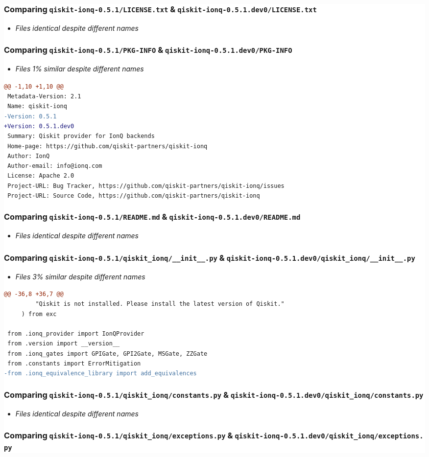 ### Comparing `qiskit-ionq-0.5.1/LICENSE.txt` & `qiskit-ionq-0.5.1.dev0/LICENSE.txt`

 * *Files identical despite different names*

### Comparing `qiskit-ionq-0.5.1/PKG-INFO` & `qiskit-ionq-0.5.1.dev0/PKG-INFO`

 * *Files 1% similar despite different names*

```diff
@@ -1,10 +1,10 @@
 Metadata-Version: 2.1
 Name: qiskit-ionq
-Version: 0.5.1
+Version: 0.5.1.dev0
 Summary: Qiskit provider for IonQ backends
 Home-page: https://github.com/qiskit-partners/qiskit-ionq
 Author: IonQ
 Author-email: info@ionq.com
 License: Apache 2.0
 Project-URL: Bug Tracker, https://github.com/qiskit-partners/qiskit-ionq/issues
 Project-URL: Source Code, https://github.com/qiskit-partners/qiskit-ionq
```

### Comparing `qiskit-ionq-0.5.1/README.md` & `qiskit-ionq-0.5.1.dev0/README.md`

 * *Files identical despite different names*

### Comparing `qiskit-ionq-0.5.1/qiskit_ionq/__init__.py` & `qiskit-ionq-0.5.1.dev0/qiskit_ionq/__init__.py`

 * *Files 3% similar despite different names*

```diff
@@ -36,8 +36,7 @@
         "Qiskit is not installed. Please install the latest version of Qiskit."
     ) from exc
 
 from .ionq_provider import IonQProvider
 from .version import __version__
 from .ionq_gates import GPIGate, GPI2Gate, MSGate, ZZGate
 from .constants import ErrorMitigation
-from .ionq_equivalence_library import add_equivalences
```

### Comparing `qiskit-ionq-0.5.1/qiskit_ionq/constants.py` & `qiskit-ionq-0.5.1.dev0/qiskit_ionq/constants.py`

 * *Files identical despite different names*

### Comparing `qiskit-ionq-0.5.1/qiskit_ionq/exceptions.py` & `qiskit-ionq-0.5.1.dev0/qiskit_ionq/exceptions.py`
